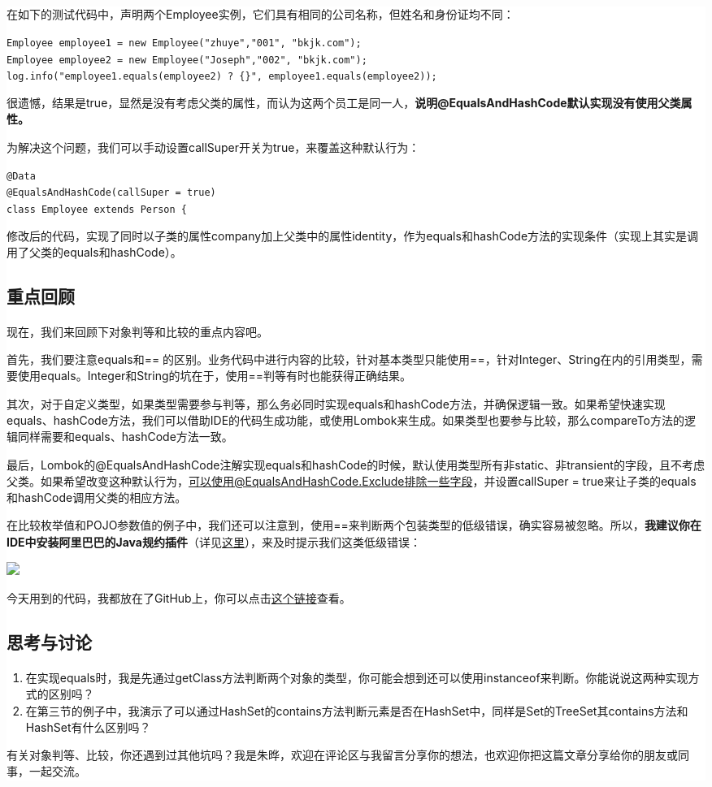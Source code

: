 在如下的测试代码中，声明两个Employee实例，它们具有相同的公司名称，但姓名和身份证均不同：

```
Employee employee1 = new Employee("zhuye","001", "bkjk.com");
Employee employee2 = new Employee("Joseph","002", "bkjk.com");
log.info("employee1.equals(employee2) ? {}", employee1.equals(employee2));
```

很遗憾，结果是true，显然是没有考虑父类的属性，而认为这两个员工是同一人，**说明@EqualsAndHashCode默认实现没有使用父类属性。**

为解决这个问题，我们可以手动设置callSuper开关为true，来覆盖这种默认行为：

```
@Data
@EqualsAndHashCode(callSuper = true)
class Employee extends Person {
```

修改后的代码，实现了同时以子类的属性company加上父类中的属性identity，作为equals和hashCode方法的实现条件（实现上其实是调用了父类的equals和hashCode）。

## 重点回顾

现在，我们来回顾下对象判等和比较的重点内容吧。

首先，我们要注意equals和== 的区别。业务代码中进行内容的比较，针对基本类型只能使用==，针对Integer、String在内的引用类型，需要使用equals。Integer和String的坑在于，使用==判等有时也能获得正确结果。

其次，对于自定义类型，如果类型需要参与判等，那么务必同时实现equals和hashCode方法，并确保逻辑一致。如果希望快速实现equals、hashCode方法，我们可以借助IDE的代码生成功能，或使用Lombok来生成。如果类型也要参与比较，那么compareTo方法的逻辑同样需要和equals、hashCode方法一致。

最后，Lombok的@EqualsAndHashCode注解实现equals和hashCode的时候，默认使用类型所有非static、非transient的字段，且不考虑父类。如果希望改变这种默认行为，可以使用@EqualsAndHashCode.Exclude排除一些字段，并设置callSuper = true来让子类的equals和hashCode调用父类的相应方法。

在比较枚举值和POJO参数值的例子中，我们还可以注意到，使用==来判断两个包装类型的低级错误，确实容易被忽略。所以，**我建议你在IDE中安装阿里巴巴的Java规约插件**（详见[这里](<https://github.com/alibaba/p3c>)），来及时提示我们这类低级错误：

![](<https://static001.geekbang.org/resource/image/fe/c3/fe020d747a35cec23e5d92c1277d02c3.png?wh=2688*406>)

今天用到的代码，我都放在了GitHub上，你可以点击[这个链接](<https://github.com/JosephZhu1983/java-common-mistakes>)查看。

## 思考与讨论

1. 在实现equals时，我是先通过getClass方法判断两个对象的类型，你可能会想到还可以使用instanceof来判断。你能说说这两种实现方式的区别吗？
2. 在第三节的例子中，我演示了可以通过HashSet的contains方法判断元素是否在HashSet中，同样是Set的TreeSet其contains方法和HashSet有什么区别吗？



有关对象判等、比较，你还遇到过其他坑吗？我是朱晔，欢迎在评论区与我留言分享你的想法，也欢迎你把这篇文章分享给你的朋友或同事，一起交流。

